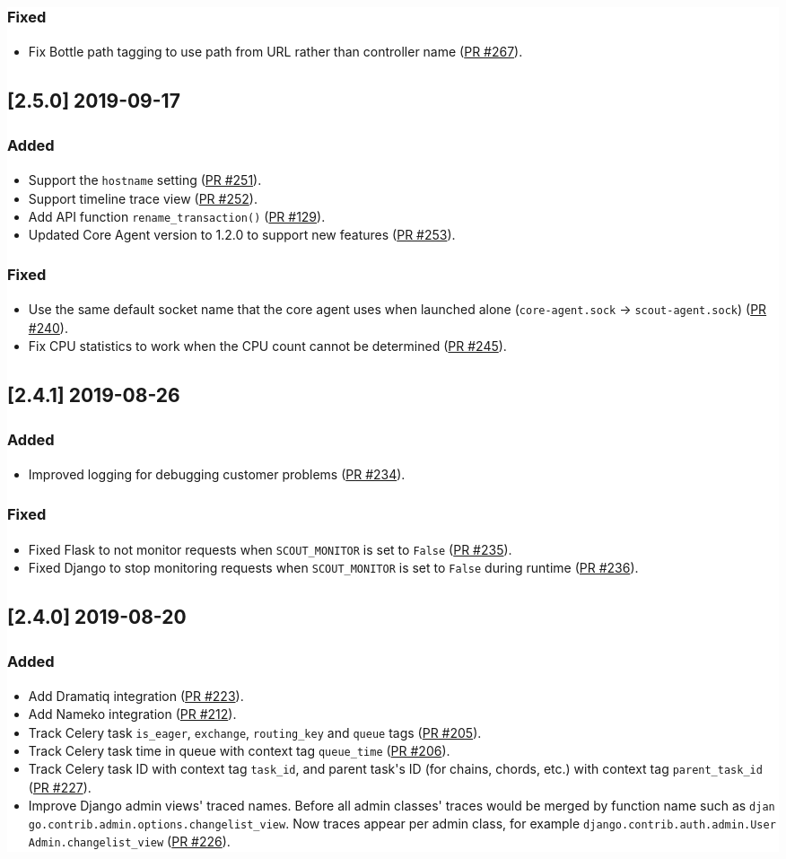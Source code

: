 ### Fixed

- Fix Bottle path tagging to use path from URL rather than controller name
  ([PR #267](https://github.com/scoutapp/scout_apm_python/pull/267)).

## [2.5.0] 2019-09-17

### Added

- Support the `hostname` setting
  ([PR #251](https://github.com/scoutapp/scout_apm_python/pull/251)).
- Support timeline trace view
  ([PR #252](https://github.com/scoutapp/scout_apm_python/pull/252)).
- Add API function `rename_transaction()`
  ([PR #129](https://github.com/scoutapp/scout_apm_python/pull/129)).
- Updated Core Agent version to 1.2.0 to support new features
  ([PR #253](https://github.com/scoutapp/scout_apm_python/pull/253)).

### Fixed

- Use the same default socket name that the core agent uses when launched alone
  (`core-agent.sock` -> `scout-agent.sock`)
  ([PR #240](https://github.com/scoutapp/scout_apm_python/pull/240)).
- Fix CPU statistics to work when the CPU count cannot be determined
  ([PR #245](https://github.com/scoutapp/scout_apm_python/pull/245)).

## [2.4.1] 2019-08-26

### Added

- Improved logging for debugging customer problems
  ([PR #234](https://github.com/scoutapp/scout_apm_python/pull/234)).

### Fixed

- Fixed Flask to not monitor requests when `SCOUT_MONITOR` is set to `False`
  ([PR #235](https://github.com/scoutapp/scout_apm_python/pull/235)).
- Fixed Django to stop monitoring requests when `SCOUT_MONITOR` is set to
  `False` during runtime
  ([PR #236](https://github.com/scoutapp/scout_apm_python/pull/236)).

## [2.4.0] 2019-08-20

### Added

- Add Dramatiq integration
  ([PR #223](https://github.com/scoutapp/scout_apm_python/pull/223)).
- Add Nameko integration
  ([PR #212](https://github.com/scoutapp/scout_apm_python/pull/212)).
- Track Celery task `is_eager`, `exchange`, `routing_key` and `queue` tags
  ([PR #205](https://github.com/scoutapp/scout_apm_python/pull/205)).
- Track Celery task time in queue with context tag `queue_time`
  ([PR #206](https://github.com/scoutapp/scout_apm_python/pull/206)).
- Track Celery task ID with context tag `task_id`, and parent task's ID (for
  chains, chords, etc.) with context tag `parent_task_id`
  ([PR #227](https://github.com/scoutapp/scout_apm_python/pull/227)).
- Improve Django admin views' traced names. Before all admin classes' traces
  would be merged by function name such as
  `django.contrib.admin.options.changelist_view`. Now traces appear per admin
  class, for example `django.contrib.auth.admin.UserAdmin.changelist_view`
  ([PR #226](https://github.com/scoutapp/scout_apm_python/pull/226)).
